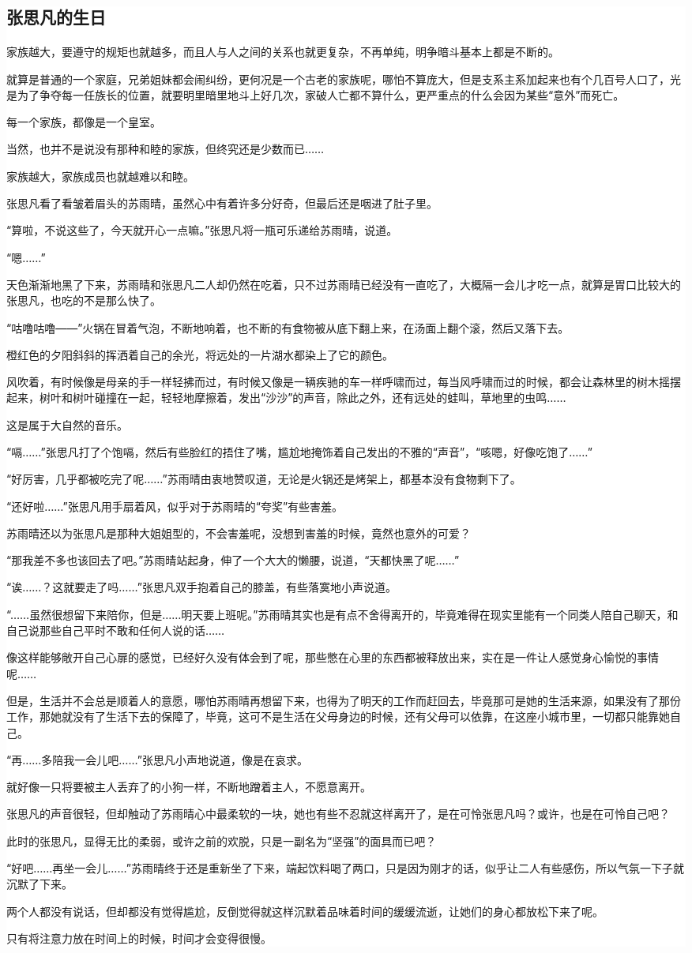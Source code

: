 ## 张思凡的生日

家族越大，要遵守的规矩也就越多，而且人与人之间的关系也就更复杂，不再单纯，明争暗斗基本上都是不断的。

就算是普通的一个家庭，兄弟姐妹都会闹纠纷，更何况是一个古老的家族呢，哪怕不算庞大，但是支系主系加起来也有个几百号人口了，光是为了争夺每一任族长的位置，就要明里暗里地斗上好几次，家破人亡都不算什么，更严重点的什么会因为某些“意外”而死亡。

每一个家族，都像是一个皇室。

当然，也并不是说没有那种和睦的家族，但终究还是少数而已……

家族越大，家族成员也就越难以和睦。

张思凡看了看皱着眉头的苏雨晴，虽然心中有着许多分好奇，但最后还是咽进了肚子里。

“算啦，不说这些了，今天就开心一点嘛。”张思凡将一瓶可乐递给苏雨晴，说道。

“嗯……”

天色渐渐地黑了下来，苏雨晴和张思凡二人却仍然在吃着，只不过苏雨晴已经没有一直吃了，大概隔一会儿才吃一点，就算是胃口比较大的张思凡，也吃的不是那么快了。

“咕噜咕噜——”火锅在冒着气泡，不断地响着，也不断的有食物被从底下翻上来，在汤面上翻个滚，然后又落下去。

橙红色的夕阳斜斜的挥洒着自己的余光，将远处的一片湖水都染上了它的颜色。

风吹着，有时候像是母亲的手一样轻拂而过，有时候又像是一辆疾驰的车一样呼啸而过，每当风呼啸而过的时候，都会让森林里的树木摇摆起来，树叶和树叶碰撞在一起，轻轻地摩擦着，发出“沙沙”的声音，除此之外，还有远处的蛙叫，草地里的虫鸣……

这是属于大自然的音乐。

“嗝……”张思凡打了个饱嗝，然后有些脸红的捂住了嘴，尴尬地掩饰着自己发出的不雅的“声音”，“咳嗯，好像吃饱了……”

“好厉害，几乎都被吃完了呢……”苏雨晴由衷地赞叹道，无论是火锅还是烤架上，都基本没有食物剩下了。

“还好啦……”张思凡用手扇着风，似乎对于苏雨晴的“夸奖”有些害羞。

苏雨晴还以为张思凡是那种大姐姐型的，不会害羞呢，没想到害羞的时候，竟然也意外的可爱？

“那我差不多也该回去了吧。”苏雨晴站起身，伸了一个大大的懒腰，说道，“天都快黑了呢……”

“诶……？这就要走了吗……”张思凡双手抱着自己的膝盖，有些落寞地小声说道。

“……虽然很想留下来陪你，但是……明天要上班呢。”苏雨晴其实也是有点不舍得离开的，毕竟难得在现实里能有一个同类人陪自己聊天，和自己说那些自己平时不敢和任何人说的话……

像这样能够敞开自己心扉的感觉，已经好久没有体会到了呢，那些憋在心里的东西都被释放出来，实在是一件让人感觉身心愉悦的事情呢……

但是，生活并不会总是顺着人的意愿，哪怕苏雨晴再想留下来，也得为了明天的工作而赶回去，毕竟那可是她的生活来源，如果没有了那份工作，那她就没有了生活下去的保障了，毕竟，这可不是生活在父母身边的时候，还有父母可以依靠，在这座小城市里，一切都只能靠她自己。

“再……多陪我一会儿吧……”张思凡小声地说道，像是在哀求。

就好像一只将要被主人丢弃了的小狗一样，不断地蹭着主人，不愿意离开。

张思凡的声音很轻，但却触动了苏雨晴心中最柔软的一块，她也有些不忍就这样离开了，是在可怜张思凡吗？或许，也是在可怜自己吧？

此时的张思凡，显得无比的柔弱，或许之前的欢脱，只是一副名为“坚强”的面具而已吧？

“好吧……再坐一会儿……”苏雨晴终于还是重新坐了下来，端起饮料喝了两口，只是因为刚才的话，似乎让二人有些感伤，所以气氛一下子就沉默了下来。

两个人都没有说话，但却都没有觉得尴尬，反倒觉得就这样沉默着品味着时间的缓缓流逝，让她们的身心都放松下来了呢。

只有将注意力放在时间上的时候，时间才会变得很慢。
